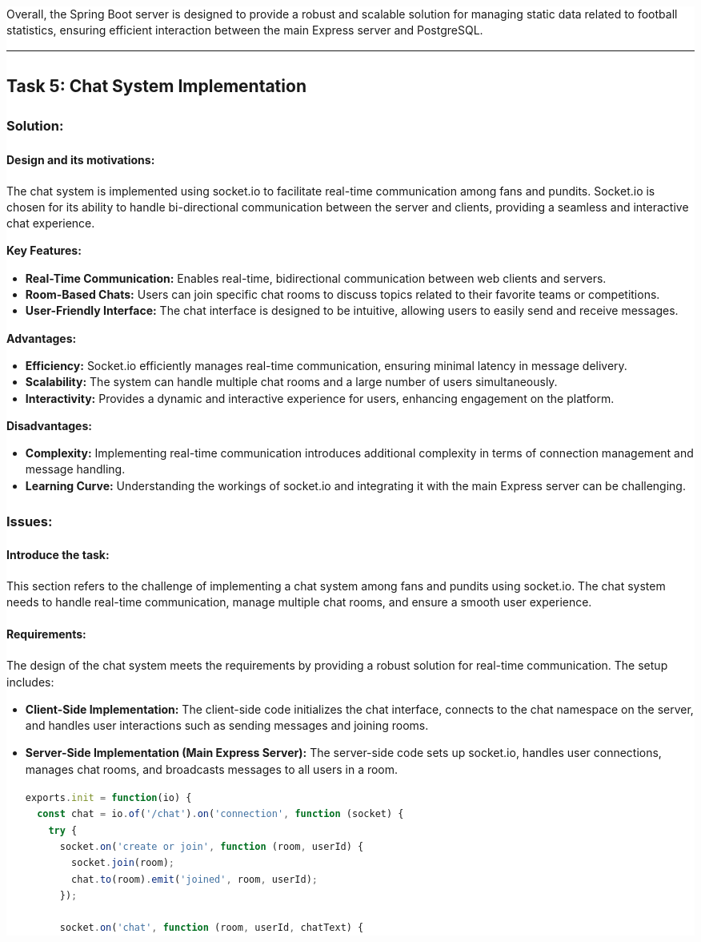 Overall, the Spring Boot server is designed to provide a robust and scalable solution for managing static data related to football statistics, ensuring efficient interaction between the main Express server and PostgreSQL.

---

## Task 5: Chat System Implementation

### Solution:
#### Design and its motivations:
The chat system is implemented using socket.io to facilitate real-time communication among fans and pundits. Socket.io is chosen for its ability to handle bi-directional communication between the server and clients, providing a seamless and interactive chat experience.

**Key Features:**
- **Real-Time Communication:** Enables real-time, bidirectional communication between web clients and servers.
- **Room-Based Chats:** Users can join specific chat rooms to discuss topics related to their favorite teams or competitions.
- **User-Friendly Interface:** The chat interface is designed to be intuitive, allowing users to easily send and receive messages.

**Advantages:**
- **Efficiency:** Socket.io efficiently manages real-time communication, ensuring minimal latency in message delivery.
- **Scalability:** The system can handle multiple chat rooms and a large number of users simultaneously.
- **Interactivity:** Provides a dynamic and interactive experience for users, enhancing engagement on the platform.

**Disadvantages:**
- **Complexity:** Implementing real-time communication introduces additional complexity in terms of connection management and message handling.
- **Learning Curve:** Understanding the workings of socket.io and integrating it with the main Express server can be challenging.

### Issues:
#### Introduce the task:
This section refers to the challenge of implementing a chat system among fans and pundits using socket.io. The chat system needs to handle real-time communication, manage multiple chat rooms, and ensure a smooth user experience.

#### Requirements:
The design of the chat system meets the requirements by providing a robust solution for real-time communication.
The setup includes:

- **Client-Side Implementation:**
  The client-side code initializes the chat interface, connects to the chat namespace on the server, and handles user interactions such as sending messages and joining rooms.

- **Server-Side Implementation (Main Express Server):**
  The server-side code sets up socket.io, handles user connections, manages chat rooms, and broadcasts messages to all users in a room.
  ```javascript
  exports.init = function(io) {
    const chat = io.of('/chat').on('connection', function (socket) {
      try {
        socket.on('create or join', function (room, userId) {
          socket.join(room);
          chat.to(room).emit('joined', room, userId);
        });

        socket.on('chat', function (room, userId, chatText) {
  ```